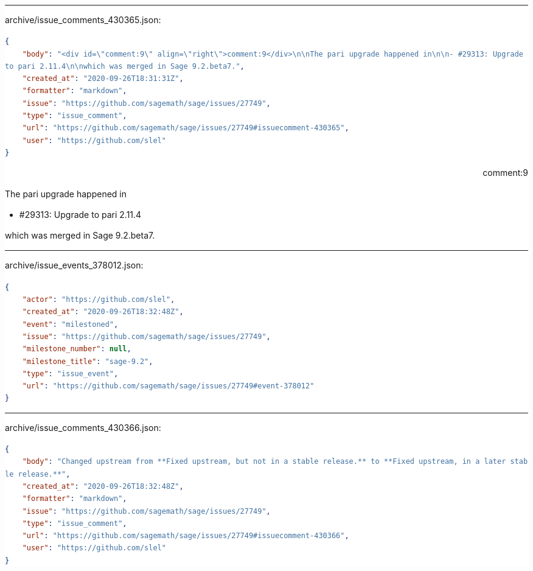 

---

archive/issue_comments_430365.json:
```json
{
    "body": "<div id=\"comment:9\" align=\"right\">comment:9</div>\n\nThe pari upgrade happened in\n\n- #29313: Upgrade to pari 2.11.4\n\nwhich was merged in Sage 9.2.beta7.",
    "created_at": "2020-09-26T18:31:31Z",
    "formatter": "markdown",
    "issue": "https://github.com/sagemath/sage/issues/27749",
    "type": "issue_comment",
    "url": "https://github.com/sagemath/sage/issues/27749#issuecomment-430365",
    "user": "https://github.com/slel"
}
```

<div id="comment:9" align="right">comment:9</div>

The pari upgrade happened in

- #29313: Upgrade to pari 2.11.4

which was merged in Sage 9.2.beta7.



---

archive/issue_events_378012.json:
```json
{
    "actor": "https://github.com/slel",
    "created_at": "2020-09-26T18:32:48Z",
    "event": "milestoned",
    "issue": "https://github.com/sagemath/sage/issues/27749",
    "milestone_number": null,
    "milestone_title": "sage-9.2",
    "type": "issue_event",
    "url": "https://github.com/sagemath/sage/issues/27749#event-378012"
}
```



---

archive/issue_comments_430366.json:
```json
{
    "body": "Changed upstream from **Fixed upstream, but not in a stable release.** to **Fixed upstream, in a later stable release.**",
    "created_at": "2020-09-26T18:32:48Z",
    "formatter": "markdown",
    "issue": "https://github.com/sagemath/sage/issues/27749",
    "type": "issue_comment",
    "url": "https://github.com/sagemath/sage/issues/27749#issuecomment-430366",
    "user": "https://github.com/slel"
}
```

